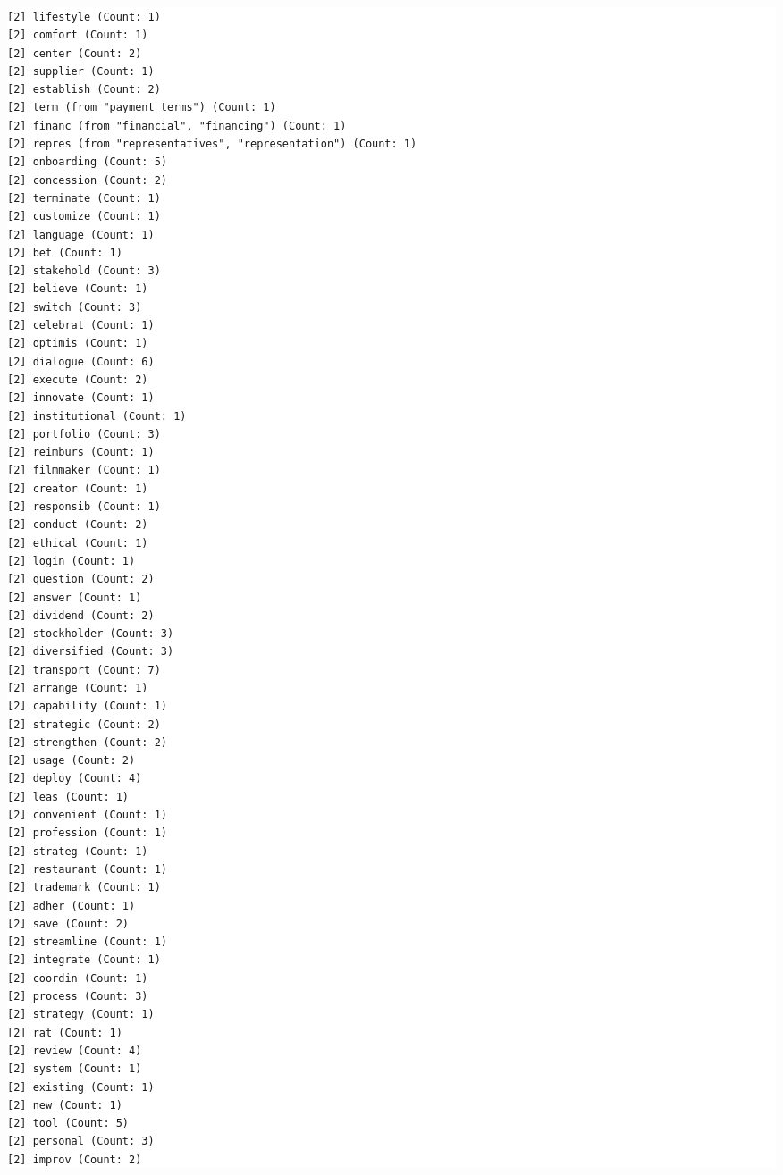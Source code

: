 	[2] lifestyle (Count: 1)
	[2] comfort (Count: 1)
	[2] center (Count: 2)
	[2] supplier (Count: 1)
	[2] establish (Count: 2)
	[2] term (from "payment terms") (Count: 1)
	[2] financ (from "financial", "financing") (Count: 1)
	[2] repres (from "representatives", "representation") (Count: 1)
	[2] onboarding (Count: 5)
	[2] concession (Count: 2)
	[2] terminate (Count: 1)
	[2] customize (Count: 1)
	[2] language (Count: 1)
	[2] bet (Count: 1)
	[2] stakehold (Count: 3)
	[2] believe (Count: 1)
	[2] switch (Count: 3)
	[2] celebrat (Count: 1)
	[2] optimis (Count: 1)
	[2] dialogue (Count: 6)
	[2] execute (Count: 2)
	[2] innovate (Count: 1)
	[2] institutional (Count: 1)
	[2] portfolio (Count: 3)
	[2] reimburs (Count: 1)
	[2] filmmaker (Count: 1)
	[2] creator (Count: 1)
	[2] responsib (Count: 1)
	[2] conduct (Count: 2)
	[2] ethical (Count: 1)
	[2] login (Count: 1)
	[2] question (Count: 2)
	[2] answer (Count: 1)
	[2] dividend (Count: 2)
	[2] stockholder (Count: 3)
	[2] diversified (Count: 3)
	[2] transport (Count: 7)
	[2] arrange (Count: 1)
	[2] capability (Count: 1)
	[2] strategic (Count: 2)
	[2] strengthen (Count: 2)
	[2] usage (Count: 2)
	[2] deploy (Count: 4)
	[2] leas (Count: 1)
	[2] convenient (Count: 1)
	[2] profession (Count: 1)
	[2] strateg (Count: 1)
	[2] restaurant (Count: 1)
	[2] trademark (Count: 1)
	[2] adher (Count: 1)
	[2] save (Count: 2)
	[2] streamline (Count: 1)
	[2] integrate (Count: 1)
	[2] coordin (Count: 1)
	[2] process (Count: 3)
	[2] strategy (Count: 1)
	[2] rat (Count: 1)
	[2] review (Count: 4)
	[2] system (Count: 1)
	[2] existing (Count: 1)
	[2] new (Count: 1)
	[2] tool (Count: 5)
	[2] personal (Count: 3)
	[2] improv (Count: 2)